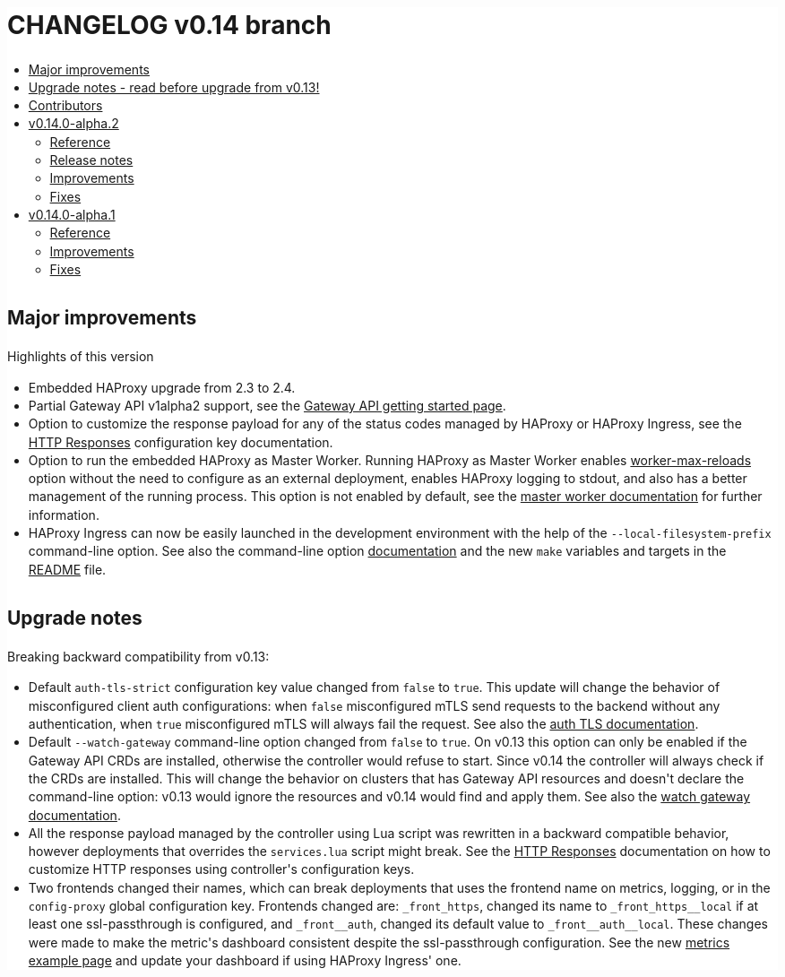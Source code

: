 # CHANGELOG v0.14 branch

* [Major improvements](#major-improvements)
* [Upgrade notes - read before upgrade from v0.13!](#upgrade-notes)
* [Contributors](#contributors)
* [v0.14.0-alpha.2](#v0140-alpha2)
  * [Reference](#reference-a2)
  * [Release notes](#release-notes-a2)
  * [Improvements](#improvements-a2)
  * [Fixes](#fixes-a2)
* [v0.14.0-alpha.1](#v0140-alpha1)
  * [Reference](#reference-a1)
  * [Improvements](#improvements-a1)
  * [Fixes](#fixes-a1)

## Major improvements

Highlights of this version

* Embedded HAProxy upgrade from 2.3 to 2.4.
* Partial Gateway API v1alpha2 support, see the [Gateway API getting started page](https://haproxy-ingress.github.io/v0.14/docs/configuration/gateway-api/).
* Option to customize the response payload for any of the status codes managed by HAProxy or HAProxy Ingress, see the [HTTP Responses](https://haproxy-ingress.github.io/v0.14/docs/configuration/keys/#http-response) configuration key documentation.
* Option to run the embedded HAProxy as Master Worker. Running HAProxy as Master Worker enables [worker-max-reloads](https://haproxy-ingress.github.io/v0.14/docs/configuration/keys/#master-worker) option without the need to configure as an external deployment, enables HAProxy logging to stdout, and also has a better management of the running process. This option is not enabled by default, see the [master worker documentation](https://haproxy-ingress.github.io/v0.14/docs/configuration/command-line/#master-worker) for further information.
* HAProxy Ingress can now be easily launched in the development environment with the help of the `--local-filesystem-prefix` command-line option. See also the command-line option [documentation](https://haproxy-ingress.github.io/v0.14/docs/configuration/command-line/#local-filesystem-prefix) and the new `make` variables and targets in the [README](https://github.com/jcmoraisjr/haproxy-ingress/#develop-haproxy-ingress) file.

## Upgrade notes

Breaking backward compatibility from v0.13:

* Default `auth-tls-strict` configuration key value changed from `false` to `true`. This update will change the behavior of misconfigured client auth configurations: when `false` misconfigured mTLS send requests to the backend without any authentication, when `true` misconfigured mTLS will always fail the request. See also the [auth TLS documentation](https://haproxy-ingress.github.io/v0.14/docs/configuration/keys/#auth-tls).
* Default `--watch-gateway` command-line option changed from `false` to `true`. On v0.13 this option can only be enabled if the Gateway API CRDs are installed, otherwise the controller would refuse to start. Since v0.14 the controller will always check if the CRDs are installed. This will change the behavior on clusters that has Gateway API resources and doesn't declare the command-line option: v0.13 would ignore the resources and v0.14 would find and apply them. See also the [watch gateway documentation](https://haproxy-ingress.github.io/v0.14/docs/configuration/command-line/#watch-gateway).
* All the response payload managed by the controller using Lua script was rewritten in a backward compatible behavior, however deployments that overrides the `services.lua` script might break. See the [HTTP Responses](https://haproxy-ingress.github.io/v0.14/docs/configuration/keys/#http-response) documentation on how to customize HTTP responses using controller's configuration keys.
* Two frontends changed their names, which can break deployments that uses the frontend name on metrics, logging, or in the `config-proxy` global configuration key. Frontends changed are: `_front_https`, changed its name to `_front_https__local` if at least one ssl-passthrough is configured, and `_front__auth`, changed its default value to `_front__auth__local`. These changes were made to make the metric's dashboard consistent despite the ssl-passthrough configuration. See the new [metrics example page](https://haproxy-ingress.github.io/v0.14/docs/examples/metrics/) and update your dashboard if using HAProxy Ingress' one.